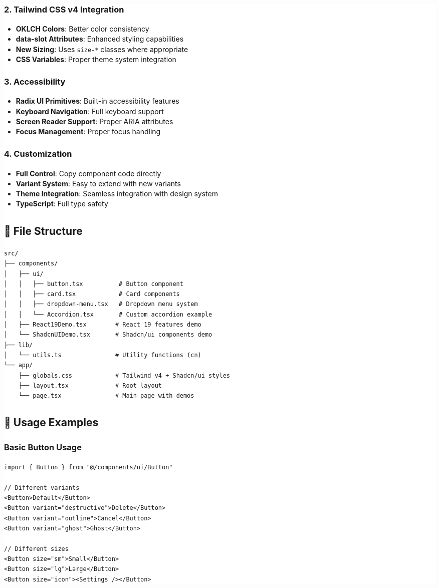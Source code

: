 ### 2. Tailwind CSS v4 Integration
- **OKLCH Colors**: Better color consistency
- **data-slot Attributes**: Enhanced styling capabilities
- **New Sizing**: Uses `size-*` classes where appropriate
- **CSS Variables**: Proper theme system integration

### 3. Accessibility
- **Radix UI Primitives**: Built-in accessibility features
- **Keyboard Navigation**: Full keyboard support
- **Screen Reader Support**: Proper ARIA attributes
- **Focus Management**: Proper focus handling

### 4. Customization
- **Full Control**: Copy component code directly
- **Variant System**: Easy to extend with new variants
- **Theme Integration**: Seamless integration with design system
- **TypeScript**: Full type safety

## 📁 File Structure
```
src/
├── components/
│   ├── ui/
│   │   ├── button.tsx          # Button component
│   │   ├── card.tsx            # Card components
│   │   ├── dropdown-menu.tsx   # Dropdown menu system
│   │   └── Accordion.tsx       # Custom accordion example
│   ├── React19Demo.tsx        # React 19 features demo
│   └── ShadcnUIDemo.tsx       # Shadcn/ui components demo
├── lib/
│   └── utils.ts               # Utility functions (cn)
└── app/
    ├── globals.css            # Tailwind v4 + Shadcn/ui styles
    ├── layout.tsx             # Root layout
    └── page.tsx               # Main page with demos
```

## 🎯 Usage Examples

### Basic Button Usage
```tsx
import { Button } from "@/components/ui/Button"

// Different variants
<Button>Default</Button>
<Button variant="destructive">Delete</Button>
<Button variant="outline">Cancel</Button>
<Button variant="ghost">Ghost</Button>

// Different sizes
<Button size="sm">Small</Button>
<Button size="lg">Large</Button>
<Button size="icon"><Settings /></Button>
```
